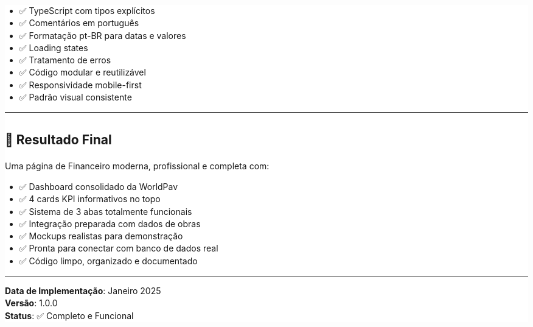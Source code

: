 - ✅ TypeScript com tipos explícitos
- ✅ Comentários em português
- ✅ Formatação pt-BR para datas e valores
- ✅ Loading states
- ✅ Tratamento de erros
- ✅ Código modular e reutilizável
- ✅ Responsividade mobile-first
- ✅ Padrão visual consistente

---

## 🎉 Resultado Final

Uma página de Financeiro moderna, profissional e completa com:

- ✅ Dashboard consolidado da WorldPav
- ✅ 4 cards KPI informativos no topo
- ✅ Sistema de 3 abas totalmente funcionais
- ✅ Integração preparada com dados de obras
- ✅ Mockups realistas para demonstração
- ✅ Pronta para conectar com banco de dados real
- ✅ Código limpo, organizado e documentado

---

**Data de Implementação**: Janeiro 2025  
**Versão**: 1.0.0  
**Status**: ✅ Completo e Funcional

